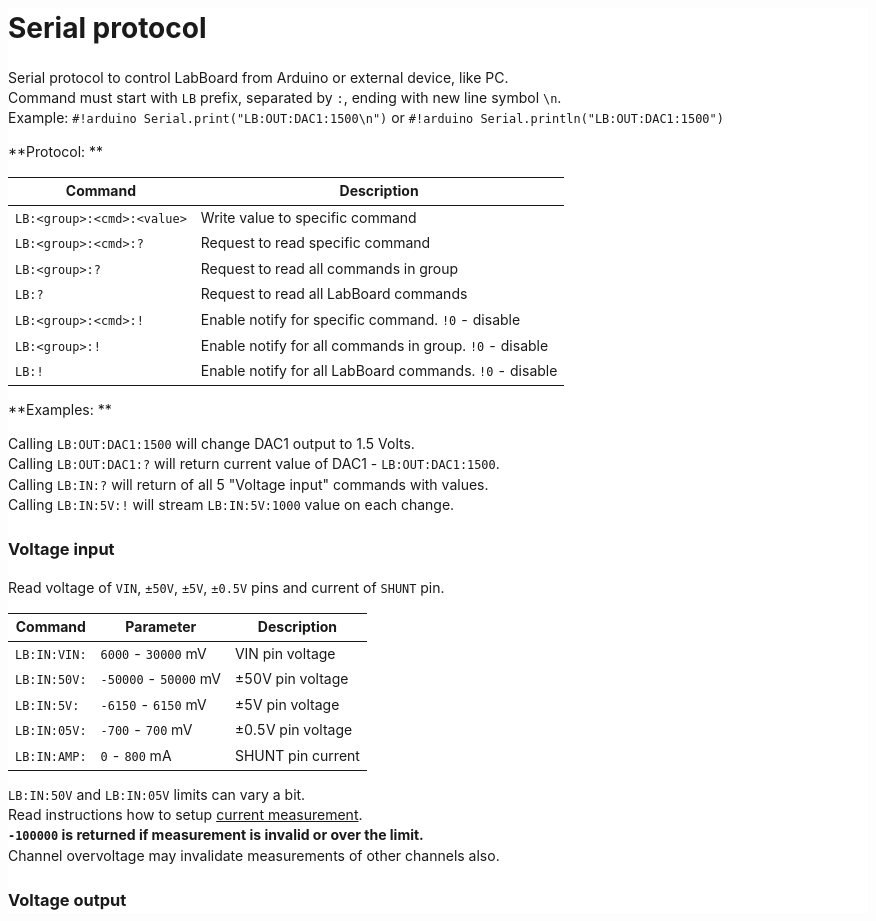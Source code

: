 # Serial protocol

Serial protocol to control LabBoard from Arduino or external device, like PC.  
Command must start with `LB` prefix, separated by `:`, ending with new line symbol `\n`.  
Example: `#!arduino Serial.print("LB:OUT:DAC1:1500\n")` or `#!arduino Serial.println("LB:OUT:DAC1:1500")`  

**Protocol:  **

| Command | Description |
| --- | --- |
| `LB:<group>:<cmd>:<value>` | Write value to specific command |
| `LB:<group>:<cmd>:?` | Request to read specific command  |
| `LB:<group>:?` | Request to read all commands in group  |
| `LB:?` | Request to read all LabBoard commands |
| `LB:<group>:<cmd>:!` | Enable notify for specific command. `!0` - disable |
| `LB:<group>:!` | Enable notify for all commands in group. `!0` - disable |
| `LB:!` | Enable notify for all LabBoard commands. `!0` - disable |

**Examples:  **

Calling `LB:OUT:DAC1:1500` will change DAC1 output to 1.5 Volts.  
Calling `LB:OUT:DAC1:?` will return current value of DAC1 - `LB:OUT:DAC1:1500`.  
Calling `LB:IN:?` will return of all 5 "Voltage input" commands with values.  
Calling `LB:IN:5V:!` will stream `LB:IN:5V:1000` value on each change.  

### Voltage input

Read voltage of `VIN`, `±50V`, `±5V`, `±0.5V` pins and current of `SHUNT` pin.

| Command | Parameter | Description |
| --- | --- | --- |
| `LB:IN:VIN:` | `6000` - `30000` mV | VIN pin voltage |
| `LB:IN:50V:` | `-50000` - `50000` mV | ±50V pin voltage |
| `LB:IN:5V:`  | `-6150` - `6150` mV | ±5V pin voltage |
| `LB:IN:05V:` | `-700` - `700` mV | ±0.5V pin voltage |
| `LB:IN:AMP:` | `0` - `800` mA  | SHUNT pin current |

`LB:IN:50V` and `LB:IN:05V` limits can vary a bit.  
Read instructions how to setup [current measurement](../main-screen.md#current-measurement).  
**`-100000` is returned if measurement is invalid or over the limit.**  
Channel overvoltage may invalidate measurements of other channels also.  

### Voltage output
